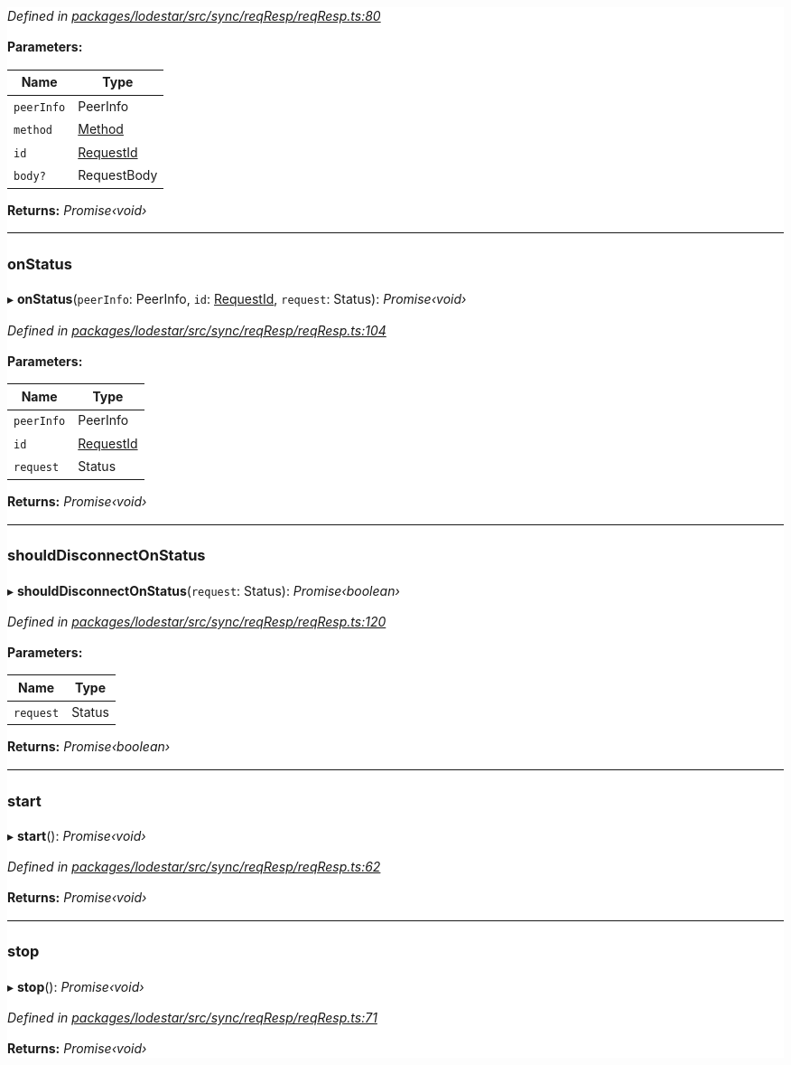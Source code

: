 *Defined in [packages/lodestar/src/sync/reqResp/reqResp.ts:80](https://github.com/ChainSafe/lodestar/blob/9dda0faba/packages/lodestar/src/sync/reqResp/reqResp.ts#L80)*

**Parameters:**

Name | Type |
------ | ------ |
`peerInfo` | PeerInfo |
`method` | [Method](../enums/_constants_network_.method.md) |
`id` | [RequestId](../modules/_constants_network_.md#requestid) |
`body?` | RequestBody |

**Returns:** *Promise‹void›*

___

###  onStatus

▸ **onStatus**(`peerInfo`: PeerInfo, `id`: [RequestId](../modules/_constants_network_.md#requestid), `request`: Status): *Promise‹void›*

*Defined in [packages/lodestar/src/sync/reqResp/reqResp.ts:104](https://github.com/ChainSafe/lodestar/blob/9dda0faba/packages/lodestar/src/sync/reqResp/reqResp.ts#L104)*

**Parameters:**

Name | Type |
------ | ------ |
`peerInfo` | PeerInfo |
`id` | [RequestId](../modules/_constants_network_.md#requestid) |
`request` | Status |

**Returns:** *Promise‹void›*

___

###  shouldDisconnectOnStatus

▸ **shouldDisconnectOnStatus**(`request`: Status): *Promise‹boolean›*

*Defined in [packages/lodestar/src/sync/reqResp/reqResp.ts:120](https://github.com/ChainSafe/lodestar/blob/9dda0faba/packages/lodestar/src/sync/reqResp/reqResp.ts#L120)*

**Parameters:**

Name | Type |
------ | ------ |
`request` | Status |

**Returns:** *Promise‹boolean›*

___

###  start

▸ **start**(): *Promise‹void›*

*Defined in [packages/lodestar/src/sync/reqResp/reqResp.ts:62](https://github.com/ChainSafe/lodestar/blob/9dda0faba/packages/lodestar/src/sync/reqResp/reqResp.ts#L62)*

**Returns:** *Promise‹void›*

___

###  stop

▸ **stop**(): *Promise‹void›*

*Defined in [packages/lodestar/src/sync/reqResp/reqResp.ts:71](https://github.com/ChainSafe/lodestar/blob/9dda0faba/packages/lodestar/src/sync/reqResp/reqResp.ts#L71)*

**Returns:** *Promise‹void›*
